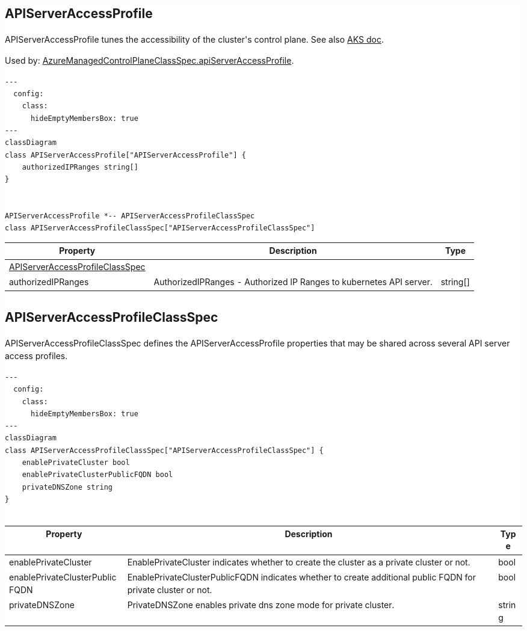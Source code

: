 <a id="APIServerAccessProfile"></a>APIServerAccessProfile
---------------------------------------------------------

APIServerAccessProfile tunes the accessibility of the cluster's control plane. See also [AKS doc](https://learn.microsoft.com/azure/aks/api-server-authorized-ip-ranges). <br/>

Used by: [AzureManagedControlPlaneClassSpec.apiServerAccessProfile](#AzureManagedControlPlaneClassSpec).

```mermaid
---
  config:
    class:
      hideEmptyMembersBox: true
---
classDiagram
class APIServerAccessProfile["APIServerAccessProfile"] {
    authorizedIPRanges string[]
}


APIServerAccessProfile *-- APIServerAccessProfileClassSpec
class APIServerAccessProfileClassSpec["APIServerAccessProfileClassSpec"]
```

| Property                                                            | Description                                                         | Type     |
|---------------------------------------------------------------------|---------------------------------------------------------------------|----------|
| [APIServerAccessProfileClassSpec](#APIServerAccessProfileClassSpec) |                                                                     |          |
| authorizedIPRanges                                                  | AuthorizedIPRanges - Authorized IP Ranges to kubernetes API server. | string[] |

<a id="APIServerAccessProfileClassSpec"></a>APIServerAccessProfileClassSpec
---------------------------------------------------------------------------

APIServerAccessProfileClassSpec defines the APIServerAccessProfile properties that may be shared across several API server access profiles.

```mermaid
---
  config:
    class:
      hideEmptyMembersBox: true
---
classDiagram
class APIServerAccessProfileClassSpec["APIServerAccessProfileClassSpec"] {
    enablePrivateCluster bool
    enablePrivateClusterPublicFQDN bool
    privateDNSZone string
}


```

| Property                       | Description                                                                                                   | Type   |
|--------------------------------|---------------------------------------------------------------------------------------------------------------|--------|
| enablePrivateCluster           | EnablePrivateCluster indicates whether to create the cluster as a private cluster or not.                     | bool   |
| enablePrivateClusterPublicFQDN | EnablePrivateClusterPublicFQDN indicates whether to create additional public FQDN for private cluster or not. | bool   |
| privateDNSZone                 | PrivateDNSZone enables private dns zone mode for private cluster.                                             | string |
